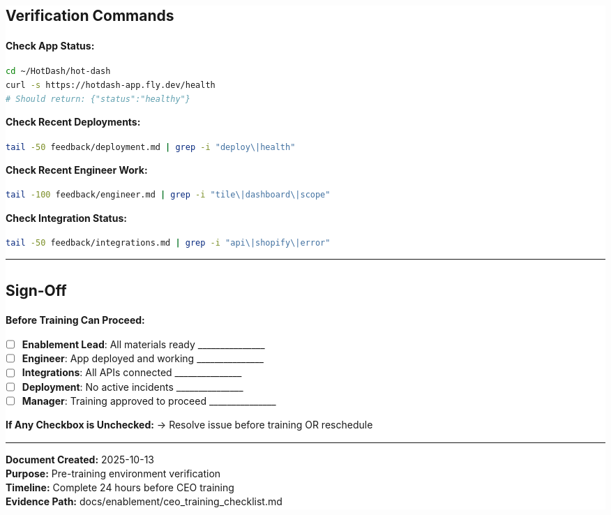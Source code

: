 
## Verification Commands

**Check App Status:**
```bash
cd ~/HotDash/hot-dash
curl -s https://hotdash-app.fly.dev/health
# Should return: {"status":"healthy"}
```

**Check Recent Deployments:**
```bash
tail -50 feedback/deployment.md | grep -i "deploy\|health"
```

**Check Recent Engineer Work:**
```bash
tail -100 feedback/engineer.md | grep -i "tile\|dashboard\|scope"
```

**Check Integration Status:**
```bash
tail -50 feedback/integrations.md | grep -i "api\|shopify\|error"
```

---

## Sign-Off

**Before Training Can Proceed:**

- [ ] **Enablement Lead**: All materials ready _______________
- [ ] **Engineer**: App deployed and working _______________
- [ ] **Integrations**: All APIs connected _______________
- [ ] **Deployment**: No active incidents _______________
- [ ] **Manager**: Training approved to proceed _______________

**If Any Checkbox is Unchecked:**
→ Resolve issue before training OR reschedule

---

**Document Created:** 2025-10-13  
**Purpose:** Pre-training environment verification  
**Timeline:** Complete 24 hours before CEO training  
**Evidence Path:** docs/enablement/ceo_training_checklist.md

